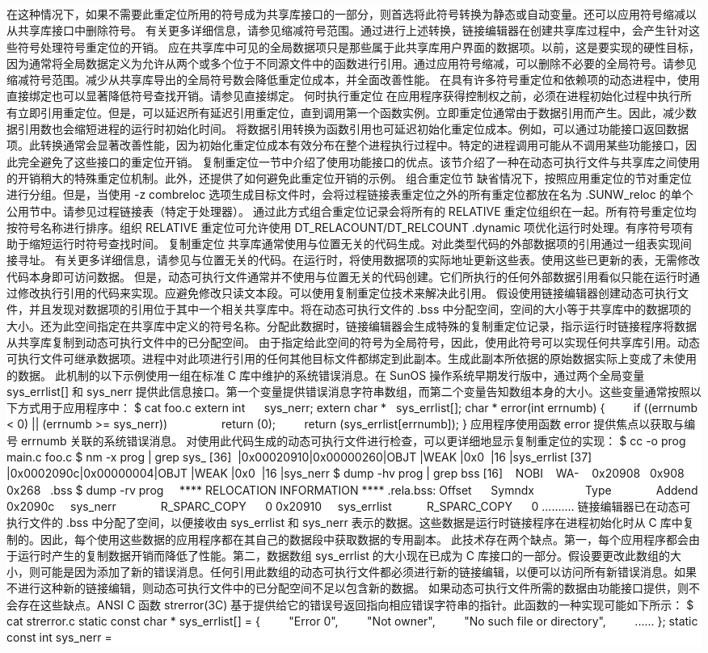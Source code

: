 在这种情况下，如果不需要此重定位所用的符号成为共享库接口的一部分，则首选将此符号转换为静态或自动变量。还可以应用符号缩减以从共享库接口中删除符号。 有关更多详细信息，请参见缩减符号范围。通过进行上述转换，链接编辑器在创建共享库过程中，会产生针对这些符号处理符号重定位的开销。
应在共享库中可见的全局数据项只是那些属于此共享库用户界面的数据项。以前，这是要实现的硬性目标，因为通常将全局数据定义为允许从两个或多个位于不同源文件中的函数进行引用。通过应用符号缩减，可以删除不必要的全局符号。请参见缩减符号范围。减少从共享库导出的全局符号数会降低重定位成本，并全面改善性能。
在具有许多符号重定位和依赖项的动态进程中，使用直接绑定也可以显著降低符号查找开销。请参见直接绑定。 
何时执行重定位
在应用程序获得控制权之前，必须在进程初始化过程中执行所有立即引用重定位。但是，可以延迟所有延迟引用重定位，直到调用第一个函数实例。立即重定位通常由于数据引用而产生。因此，减少数据引用数也会缩短进程的运行时初始化时间。
将数据引用转换为函数引用也可延迟初始化重定位成本。例如，可以通过功能接口返回数据项。此转换通常会显著改善性能，因为初始化重定位成本有效分布在整个进程执行过程中。特定的进程调用可能从不调用某些功能接口，因此完全避免了这些接口的重定位开销。
复制重定位一节中介绍了使用功能接口的优点。该节介绍了一种在动态可执行文件与共享库之间使用的开销稍大的特殊重定位机制。此外，还提供了如何避免此重定位开销的示例。
组合重定位节
缺省情况下，按照应用重定位的节对重定位进行分组。但是，当使用 -z combreloc 选项生成目标文件时，会将过程链接表重定位之外的所有重定位都放在名为 .SUNW_reloc 的单个公用节中。请参见过程链接表（特定于处理器）。
通过此方式组合重定位记录会将所有的 RELATIVE 重定位组织在一起。所有符号重定位均按符号名称进行排序。组织 RELATIVE 重定位可允许使用 DT_RELACOUNT/DT_RELCOUNT .dynamic 项优化运行时处理。有序符号项有助于缩短运行时符号查找时间。
复制重定位
共享库通常使用与位置无关的代码生成。对此类型代码的外部数据项的引用通过一组表实现间接寻址。 有关更多详细信息，请参见与位置无关的代码。在运行时，将使用数据项的实际地址更新这些表。使用这些已更新的表，无需修改代码本身即可访问数据。
但是，动态可执行文件通常并不使用与位置无关的代码创建。它们所执行的任何外部数据引用看似只能在运行时通过修改执行引用的代码来实现。应避免修改只读文本段。可以使用复制重定位技术来解决此引用。
假设使用链接编辑器创建动态可执行文件，并且发现对数据项的引用位于其中一个相关共享库中。将在动态可执行文件的 .bss 中分配空间，空间的大小等于共享库中的数据项的大小。还为此空间指定在共享库中定义的符号名称。分配此数据时，链接编辑器会生成特殊的复制重定位记录，指示运行时链接程序将数据从共享库复制到动态可执行文件中的已分配空间。
由于指定给此空间的符号为全局符号，因此，使用此符号可以实现任何共享库引用。动态可执行文件可继承数据项。进程中对此项进行引用的任何其他目标文件都绑定到此副本。生成此副本所依据的原始数据实际上变成了未使用的数据。
此机制的以下示例使用一组在标准 C 库中维护的系统错误消息。在 SunOS 操作系统早期发行版中，通过两个全局变量 sys_errlist[] 和 sys_nerr 提供此信息接口。第一个变量提供错误消息字符串数组，而第二个变量告知数组本身的大小。这些变量通常按照以下方式用于应用程序中：
$ cat foo.c
extern int      sys_nerr;
extern char *   sys_errlist[];
char *
error(int errnumb)
{
        if ((errnumb < 0) || (errnumb >= sys_nerr))
                return (0);
        return (sys_errlist[errnumb]);
} 
应用程序使用函数 error 提供焦点以获取与编号 errnumb 关联的系统错误消息。
对使用此代码生成的动态可执行文件进行检查，可以更详细地显示复制重定位的实现：
$ cc -o prog main.c foo.c
$ nm -x prog | grep sys_
[36]  |0x00020910|0x00000260|OBJT |WEAK |0x0  |16 |sys_errlist
[37]  |0x0002090c|0x00000004|OBJT |WEAK |0x0  |16 |sys_nerr
$ dump -hv prog | grep bss
[16]    NOBI    WA-    0x20908   0x908    0x268   .bss
$ dump -rv prog
    **** RELOCATION INFORMATION ****
.rela.bss:
Offset      Symndx                Type              Addend
0x2090c     sys_nerr              R_SPARC_COPY      0
0x20910     sys_errlist           R_SPARC_COPY      0
.......... 
链接编辑器已在动态可执行文件的 .bss 中分配了空间，以便接收由 sys_errlist 和 sys_nerr 表示的数据。这些数据是运行时链接程序在进程初始化时从 C 库中复制的。因此，每个使用这些数据的应用程序都在其自己的数据段中获取数据的专用副本。
此技术存在两个缺点。第一，每个应用程序都会由于运行时产生的复制数据开销而降低了性能。第二，数据数组 sys_errlist 的大小现在已成为 C 库接口的一部分。假设要更改此数组的大小，则可能是因为添加了新的错误消息。任何引用此数组的动态可执行文件都必须进行新的链接编辑，以便可以访问所有新错误消息。如果不进行这种新的链接编辑，则动态可执行文件中的已分配空间不足以包含新的数据。
如果动态可执行文件所需的数据由功能接口提供，则不会存在这些缺点。ANSI C 函数 strerror(3C) 基于提供给它的错误号返回指向相应错误字符串的指针。此函数的一种实现可能如下所示：
$ cat strerror.c
static const char * sys_errlist[] = {
        "Error 0",
        "Not owner",
        "No such file or directory",
        ......
};
static const int sys_nerr =